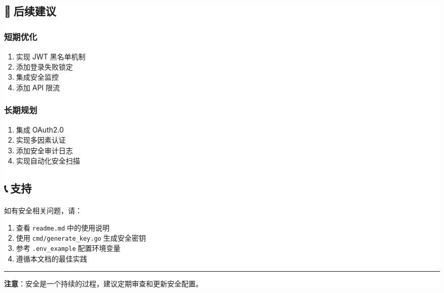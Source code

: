 ## 🚀 后续建议

### 短期优化

1. 实现 JWT 黑名单机制
2. 添加登录失败锁定
3. 集成安全监控
4. 添加 API 限流

### 长期规划

1. 集成 OAuth2.0
2. 实现多因素认证
3. 添加安全审计日志
4. 实现自动化安全扫描

## 📞 支持

如有安全相关问题，请：

1. 查看 `readme.md` 中的使用说明
2. 使用 `cmd/generate_key.go` 生成安全密钥
3. 参考 `.env_example` 配置环境变量
4. 遵循本文档的最佳实践

---

**注意**：安全是一个持续的过程，建议定期审查和更新安全配置。
